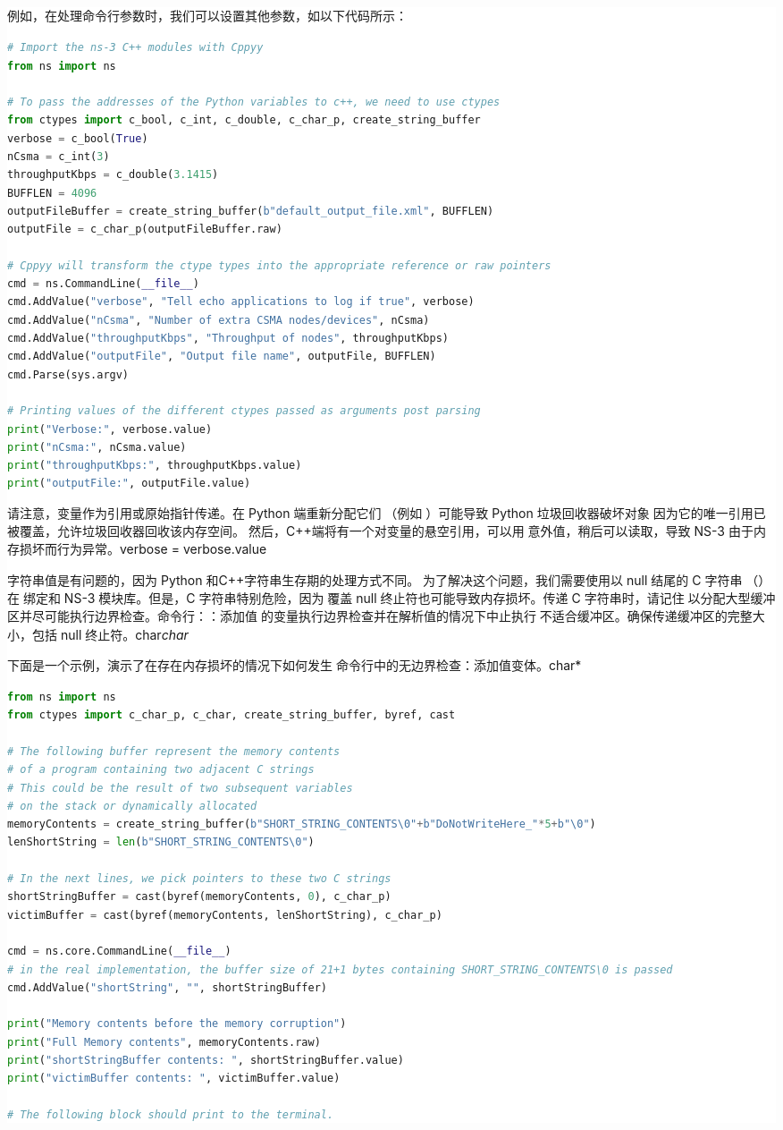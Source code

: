 例如，在处理命令行参数时，我们可以设置其他参数，如以下代码所示：


```python
# Import the ns-3 C++ modules with Cppyy
from ns import ns

# To pass the addresses of the Python variables to c++, we need to use ctypes
from ctypes import c_bool, c_int, c_double, c_char_p, create_string_buffer
verbose = c_bool(True)
nCsma = c_int(3)
throughputKbps = c_double(3.1415)
BUFFLEN = 4096
outputFileBuffer = create_string_buffer(b"default_output_file.xml", BUFFLEN)
outputFile = c_char_p(outputFileBuffer.raw)

# Cppyy will transform the ctype types into the appropriate reference or raw pointers
cmd = ns.CommandLine(__file__)
cmd.AddValue("verbose", "Tell echo applications to log if true", verbose)
cmd.AddValue("nCsma", "Number of extra CSMA nodes/devices", nCsma)
cmd.AddValue("throughputKbps", "Throughput of nodes", throughputKbps)
cmd.AddValue("outputFile", "Output file name", outputFile, BUFFLEN)
cmd.Parse(sys.argv)

# Printing values of the different ctypes passed as arguments post parsing
print("Verbose:", verbose.value)
print("nCsma:", nCsma.value)
print("throughputKbps:", throughputKbps.value)
print("outputFile:", outputFile.value)
```

请注意，变量作为引用或原始指针传递。在 Python 端重新分配它们 （例如 ）可能导致 Python 垃圾回收器破坏对象 因为它的唯一引用已被覆盖，允许垃圾回收器回收该内存空间。 然后，C++端将有一个对变量的悬空引用，可以用 意外值，稍后可以读取，导致 NS-3 由于内存损坏而行为异常。verbose = verbose.value

字符串值是有问题的，因为 Python 和C++字符串生存期的处理方式不同。 为了解决这个问题，我们需要使用以 null 结尾的 C 字符串 （） 在 绑定和 NS-3 模块库。但是，C 字符串特别危险，因为 覆盖 null 终止符也可能导致内存损坏。传递 C 字符串时，请记住 以分配大型缓冲区并尽可能执行边界检查。命令行：：添加值 的变量执行边界检查并在解析值的情况下中止执行 不适合缓冲区。确保传递缓冲区的完整大小，包括 null 终止符。char*char*

下面是一个示例，演示了在存在内存损坏的情况下如何发生 命令行中的无边界检查：添加值变体。char*


```python
from ns import ns
from ctypes import c_char_p, c_char, create_string_buffer, byref, cast

# The following buffer represent the memory contents
# of a program containing two adjacent C strings
# This could be the result of two subsequent variables
# on the stack or dynamically allocated
memoryContents = create_string_buffer(b"SHORT_STRING_CONTENTS\0"+b"DoNotWriteHere_"*5+b"\0")
lenShortString = len(b"SHORT_STRING_CONTENTS\0")

# In the next lines, we pick pointers to these two C strings
shortStringBuffer = cast(byref(memoryContents, 0), c_char_p)
victimBuffer = cast(byref(memoryContents, lenShortString), c_char_p)

cmd = ns.core.CommandLine(__file__)
# in the real implementation, the buffer size of 21+1 bytes containing SHORT_STRING_CONTENTS\0 is passed
cmd.AddValue("shortString", "", shortStringBuffer)

print("Memory contents before the memory corruption")
print("Full Memory contents", memoryContents.raw)
print("shortStringBuffer contents: ", shortStringBuffer.value)
print("victimBuffer contents: ", victimBuffer.value)

# The following block should print to the terminal.
```